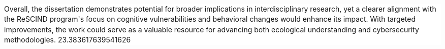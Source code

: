 Overall, the dissertation demonstrates potential for broader implications in interdisciplinary research, yet a clearer alignment with the ReSCIND program's focus on cognitive vulnerabilities and behavioral changes would enhance its impact. With targeted improvements, the work could serve as a valuable resource for advancing both ecological understanding and cybersecurity methodologies. 23.383617639541626